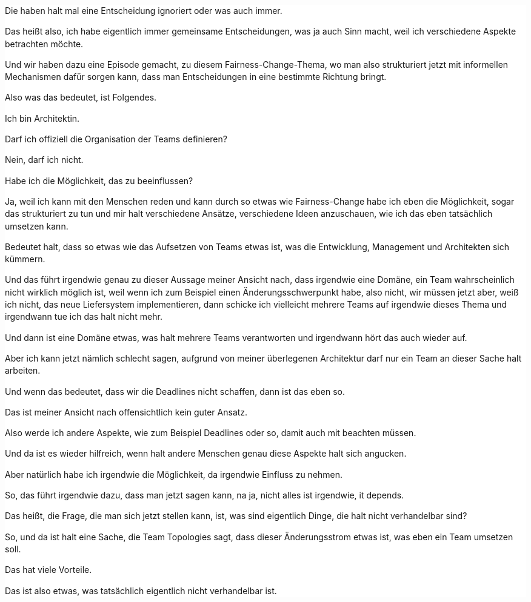 Die haben halt mal eine Entscheidung ignoriert oder was auch immer.

Das heißt also, ich habe eigentlich immer gemeinsame Entscheidungen, was ja auch Sinn macht, weil ich verschiedene Aspekte betrachten möchte.

Und wir haben dazu eine Episode gemacht, zu diesem Fairness-Change-Thema, wo man also strukturiert jetzt mit informellen Mechanismen dafür sorgen kann, dass man Entscheidungen in eine bestimmte Richtung bringt.

Also was das bedeutet, ist Folgendes.

Ich bin Architektin.

Darf ich offiziell die Organisation der Teams definieren?

Nein, darf ich nicht.

Habe ich die Möglichkeit, das zu beeinflussen?

Ja, weil ich kann mit den Menschen reden und kann durch so etwas wie Fairness-Change habe ich eben die Möglichkeit, sogar das strukturiert zu tun und mir halt verschiedene Ansätze, verschiedene Ideen anzuschauen, wie ich das eben tatsächlich umsetzen kann.

Bedeutet halt, dass so etwas wie das Aufsetzen von Teams etwas ist, was die Entwicklung, Management und Architekten sich kümmern.

Und das führt irgendwie genau zu dieser Aussage meiner Ansicht nach, dass irgendwie eine Domäne, ein Team wahrscheinlich nicht wirklich möglich ist, weil wenn ich zum Beispiel einen Änderungsschwerpunkt habe, also nicht, wir müssen jetzt aber, weiß ich nicht, das neue Liefersystem implementieren, dann schicke ich vielleicht mehrere Teams auf irgendwie dieses Thema und irgendwann tue ich das halt nicht mehr.

Und dann ist eine Domäne etwas, was halt mehrere Teams verantworten und irgendwann hört das auch wieder auf.

Aber ich kann jetzt nämlich schlecht sagen, aufgrund von meiner überlegenen Architektur darf nur ein Team an dieser Sache halt arbeiten.

Und wenn das bedeutet, dass wir die Deadlines nicht schaffen, dann ist das eben so.

Das ist meiner Ansicht nach offensichtlich kein guter Ansatz.

Also werde ich andere Aspekte, wie zum Beispiel Deadlines oder so, damit auch mit beachten müssen.

Und da ist es wieder hilfreich, wenn halt andere Menschen genau diese Aspekte halt sich angucken.

Aber natürlich habe ich irgendwie die Möglichkeit, da irgendwie Einfluss zu nehmen.

So, das führt irgendwie dazu, dass man jetzt sagen kann, na ja, nicht alles ist irgendwie, it depends.

Das heißt, die Frage, die man sich jetzt stellen kann, ist, was sind eigentlich Dinge, die halt nicht verhandelbar sind?

So, und da ist halt eine Sache, die Team Topologies sagt, dass dieser Änderungsstrom etwas ist, was eben ein Team umsetzen soll.

Das hat viele Vorteile.

Das ist also etwas, was tatsächlich eigentlich nicht verhandelbar ist.
